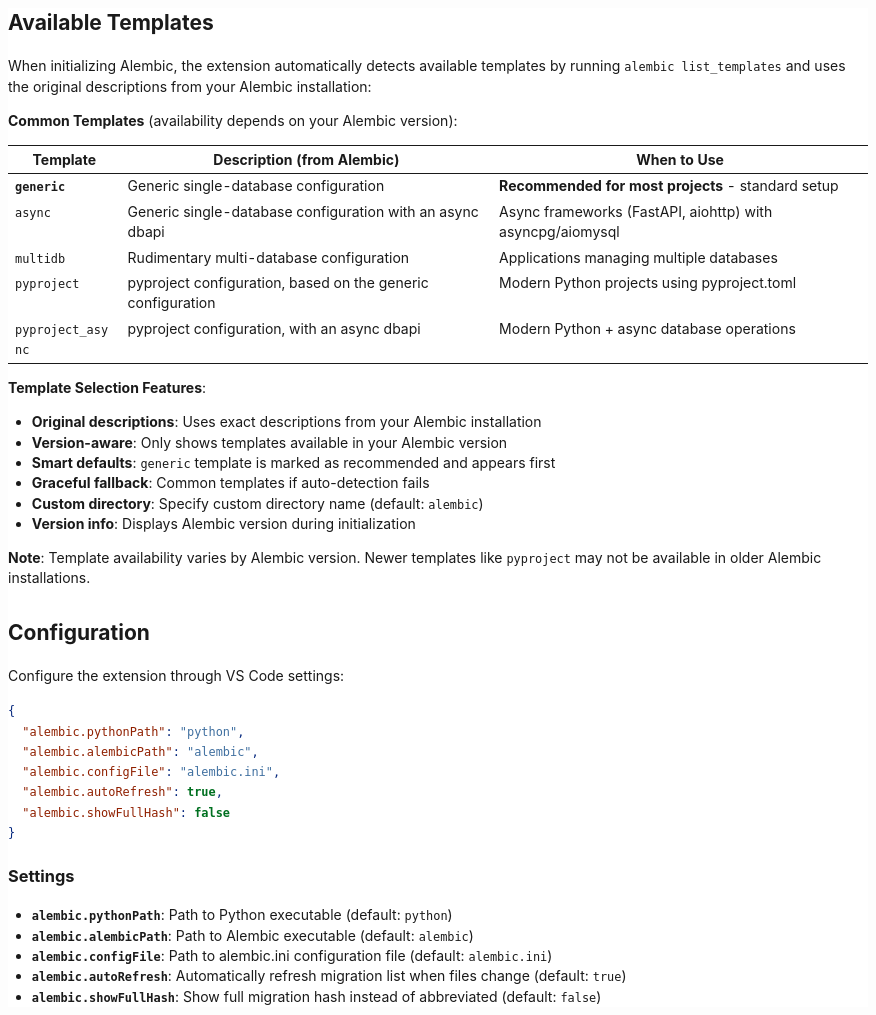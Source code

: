 
## Available Templates

When initializing Alembic, the extension automatically detects available templates by running `alembic list_templates` and uses the original descriptions from your Alembic installation:

**Common Templates** (availability depends on your Alembic version):

| Template          | Description (from Alembic)                                  | When to Use                                               |
| ----------------- | ----------------------------------------------------------- | --------------------------------------------------------- |
| **`generic`**     | Generic single-database configuration                       | **Recommended for most projects** - standard setup        |
| `async`           | Generic single-database configuration with an async dbapi   | Async frameworks (FastAPI, aiohttp) with asyncpg/aiomysql |
| `multidb`         | Rudimentary multi-database configuration                    | Applications managing multiple databases                  |
| `pyproject`       | pyproject configuration, based on the generic configuration | Modern Python projects using pyproject.toml               |
| `pyproject_async` | pyproject configuration, with an async dbapi                | Modern Python + async database operations                 |

**Template Selection Features**:

- **Original descriptions**: Uses exact descriptions from your Alembic installation
- **Version-aware**: Only shows templates available in your Alembic version
- **Smart defaults**: `generic` template is marked as recommended and appears first
- **Graceful fallback**: Common templates if auto-detection fails
- **Custom directory**: Specify custom directory name (default: `alembic`)
- **Version info**: Displays Alembic version during initialization

**Note**: Template availability varies by Alembic version. Newer templates like `pyproject` may not be available in older Alembic installations.

## Configuration

Configure the extension through VS Code settings:

```json
{
  "alembic.pythonPath": "python",
  "alembic.alembicPath": "alembic",
  "alembic.configFile": "alembic.ini",
  "alembic.autoRefresh": true,
  "alembic.showFullHash": false
}
```

### Settings

- **`alembic.pythonPath`**: Path to Python executable (default: `python`)
- **`alembic.alembicPath`**: Path to Alembic executable (default: `alembic`)
- **`alembic.configFile`**: Path to alembic.ini configuration file (default: `alembic.ini`)
- **`alembic.autoRefresh`**: Automatically refresh migration list when files change (default: `true`)
- **`alembic.showFullHash`**: Show full migration hash instead of abbreviated (default: `false`)
